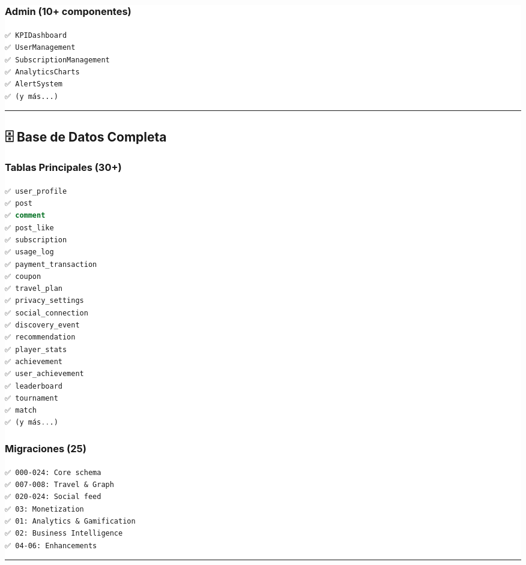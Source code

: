 ### Admin (10+ componentes)
```
✅ KPIDashboard
✅ UserManagement
✅ SubscriptionManagement
✅ AnalyticsCharts
✅ AlertSystem
✅ (y más...)
```

---

## 🗄️ Base de Datos Completa

### Tablas Principales (30+)
```sql
✅ user_profile
✅ post
✅ comment
✅ post_like
✅ subscription
✅ usage_log
✅ payment_transaction
✅ coupon
✅ travel_plan
✅ privacy_settings
✅ social_connection
✅ discovery_event
✅ recommendation
✅ player_stats
✅ achievement
✅ user_achievement
✅ leaderboard
✅ tournament
✅ match
✅ (y más...)
```

### Migraciones (25)
```
✅ 000-024: Core schema
✅ 007-008: Travel & Graph
✅ 020-024: Social feed
✅ 03: Monetization
✅ 01: Analytics & Gamification
✅ 02: Business Intelligence
✅ 04-06: Enhancements
```

---
